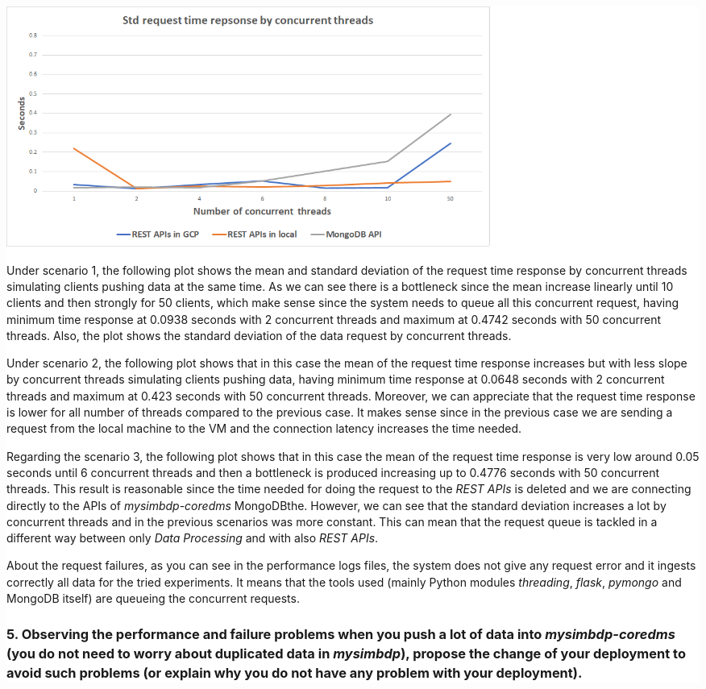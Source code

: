 <img src="Figures/performance_std.png" width="600">
<p>

Under scenario 1, the following plot shows the mean and standard deviation of the request time response by concurrent threads simulating clients pushing data at the same time. As we can see there is a bottleneck since the mean increase linearly until 10 clients and then strongly for 50 clients, which make sense since the system needs to queue all this concurrent request, having minimum time response at 0.0938 seconds with 2 concurrent threads and maximum at 0.4742 seconds with 50 concurrent threads. Also, the plot shows the standard deviation of the data request by concurrent threads.

Under scenario 2, the following plot shows that in this case the mean of the request time response increases but with less slope by concurrent threads simulating clients pushing data, having minimum time response at 0.0648 seconds with 2 concurrent threads and maximum at 0.423 seconds with 50 concurrent threads. Moreover, we can appreciate that the request time response is lower for all number of threads compared to the previous case. It makes sense since in the previous case we are sending a request from the local machine to the VM and the connection latency increases the time needed.

Regarding the scenario 3, the following plot shows that in this case the mean of the request time response is very low around 0.05 seconds until 6 concurrent threads and then a bottleneck is produced increasing up to 0.4776 seconds with 50 concurrent threads. This result is reasonable since the time needed for doing the request to the *REST APIs* is deleted and we are connecting directly to the APIs of *mysimbdp-coredms* MongoDBthe. However, we can see that the standard deviation increases a lot by concurrent threads and in the previous scenarios was more constant. This can mean that the request queue is tackled in a different way between only *Data Processing* and with also *REST APIs*.

About the request failures, as you can see in the performance logs files, the system does not give any request error and it ingests correctly all data for the tried experiments. It means that the tools used (mainly Python modules *threading*, *flask*, *pymongo* and MongoDB itself) are queueing the concurrent requests.

### 5. Observing the performance and failure problems when you push a lot of data into *mysimbdp-coredms* (you do not need to worry about duplicated data in *mysimbdp*), propose the change of your deployment to avoid such problems (or explain why you do not have any problem with your deployment).
